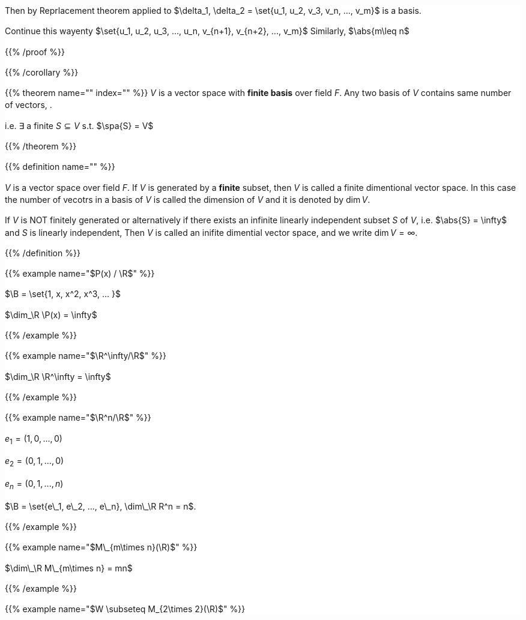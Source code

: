 Then by Reprlacement theorem applied to $\delta_1, \delta_2 = \set{u_1, u_2, v_3, v_n, ..., v_m}$ is a basis.

Continue this wayenty $\set{u_1, u_2, u_3, ..., u_n, v_{n+1}, v_{n+2}, ...,  v_m}$
Similarly, $\abs{m\leq n$

{{% /proof %}}

{{% /corollary %}}

{{% theorem name="" index="" %}}
$V$ is a vector space with **finite basis** over field $F$. Any two basis of $V$ contains same number of vectors, .

i.e. $\exists$ a finite $S \subseteq V$ s.t. $\spa{S} = V$

{{% /theorem %}}

{{% definition name="" %}}

$V$ is a vector space over field $F$. If $V$ is generated by a **finite** subset, then $V$ is called a finite dimentional vector space. In this case the number of vecotrs in a basis of $V$ is called the dimension of $V$ and it is denoted by $\dim V$.

If $V$ is NOT finitely generated or alternatively if there exists an infinite linearly independent subset $S$ of $V$, i.e. $\abs{S} = \infty$ and $S$ is linearly independent, Then $V$ is called an inifite dimential vector space, and we write $\dim V = \infty$.

{{% /definition %}}

{{% example name="$P(x) / \R$" %}}

$\B = \set{1, x, x^2, x^3, ... }$

$\dim_\R \P(x) = \infty$

{{% /example %}}

{{% example name="$\R^\infty/\R$" %}}

$\dim_\R \R^\infty = \infty$

{{% /example %}}

{{% example name="$\R^n/\R$" %}}

$e_1 = (1, 0, ..., 0)$

$e_2 = (0, 1, ..., 0)$

$e_n = (0, 1, ..., n)$

$\B = \set{e\_1, e\_2, ..., e\_n}, \dim\_\R R^n = n$.

{{% /example %}}

{{% example name="$M\_{m\times n}(\R)$" %}}

$\dim\_\R M\_{m\times n} = mn$

{{% /example %}}

{{% example name="$W \subseteq M_{2\times 2}(\R)$" %}}
